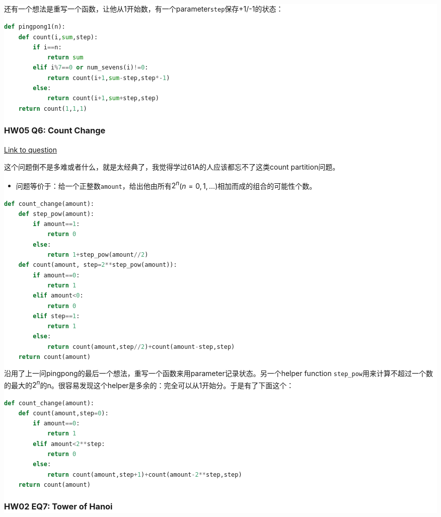 还有一个想法是重写一个函数，让他从1开始数，有一个parameter`step`保存+1/-1的状态：
```python
def pingpong1(n):
    def count(i,sum,step):
        if i==n:
            return sum
        elif i%7==0 or num_sevens(i)!=0:
            return count(i+1,sum-step,step*-1)
        else:
            return count(i+1,sum+step,step)
    return count(1,1,1)
```

### HW05 Q6: Count Change

[Link to question](https://inst.eecs.berkeley.edu/~cs61a/su19/hw/hw02/#q6)

这个问题倒不是多难或者什么，就是太经典了，我觉得学过61A的人应该都忘不了这类count partition问题。

- 问题等价于：给一个正整数`amount`，给出他由所有$2^n$($n = 0, 1,\dots$)相加而成的组合的可能性个数。

```python
def count_change(amount):
    def step_pow(amount):
        if amount==1:
            return 0
        else:
            return 1+step_pow(amount//2)
    def count(amount, step=2**step_pow(amount)):
        if amount==0:
            return 1
        elif amount<0:
            return 0
        elif step==1:
            return 1
        else:
            return count(amount,step//2)+count(amount-step,step)
    return count(amount)
```
沿用了上一问pingpong的最后一个想法，重写一个函数来用parameter记录状态。另一个helper function `step_pow`用来计算不超过一个数的最大的$2^n$的n。很容易发现这个helper是多余的：完全可以从1开始分。于是有了下面这个：
```python
def count_change(amount):
    def count(amount,step=0):
        if amount==0:
            return 1
        elif amount<2**step:
            return 0
        else:
            return count(amount,step+1)+count(amount-2**step,step)
    return count(amount)
```

### HW02 EQ7: Tower of Hanoi
